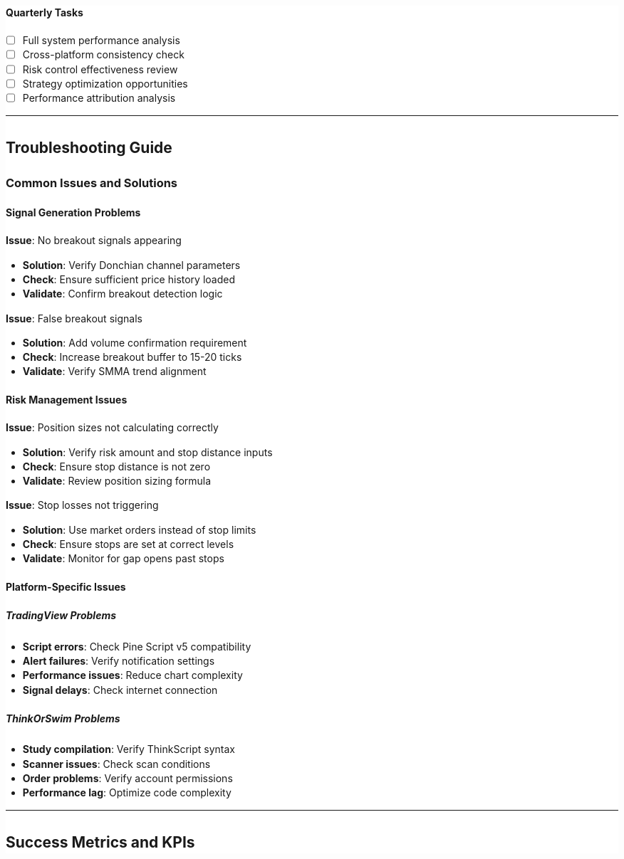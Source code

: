 #### Quarterly Tasks
- [ ] Full system performance analysis
- [ ] Cross-platform consistency check
- [ ] Risk control effectiveness review
- [ ] Strategy optimization opportunities
- [ ] Performance attribution analysis

---

## Troubleshooting Guide

### Common Issues and Solutions

#### Signal Generation Problems
**Issue**: No breakout signals appearing
- **Solution**: Verify Donchian channel parameters
- **Check**: Ensure sufficient price history loaded
- **Validate**: Confirm breakout detection logic

**Issue**: False breakout signals
- **Solution**: Add volume confirmation requirement
- **Check**: Increase breakout buffer to 15-20 ticks
- **Validate**: Verify SMMA trend alignment

#### Risk Management Issues
**Issue**: Position sizes not calculating correctly
- **Solution**: Verify risk amount and stop distance inputs
- **Check**: Ensure stop distance is not zero
- **Validate**: Review position sizing formula

**Issue**: Stop losses not triggering
- **Solution**: Use market orders instead of stop limits
- **Check**: Ensure stops are set at correct levels
- **Validate**: Monitor for gap opens past stops

#### Platform-Specific Issues

##### TradingView Problems
- **Script errors**: Check Pine Script v5 compatibility
- **Alert failures**: Verify notification settings
- **Performance issues**: Reduce chart complexity
- **Signal delays**: Check internet connection

##### ThinkOrSwim Problems  
- **Study compilation**: Verify ThinkScript syntax
- **Scanner issues**: Check scan conditions
- **Order problems**: Verify account permissions
- **Performance lag**: Optimize code complexity

---

## Success Metrics and KPIs
